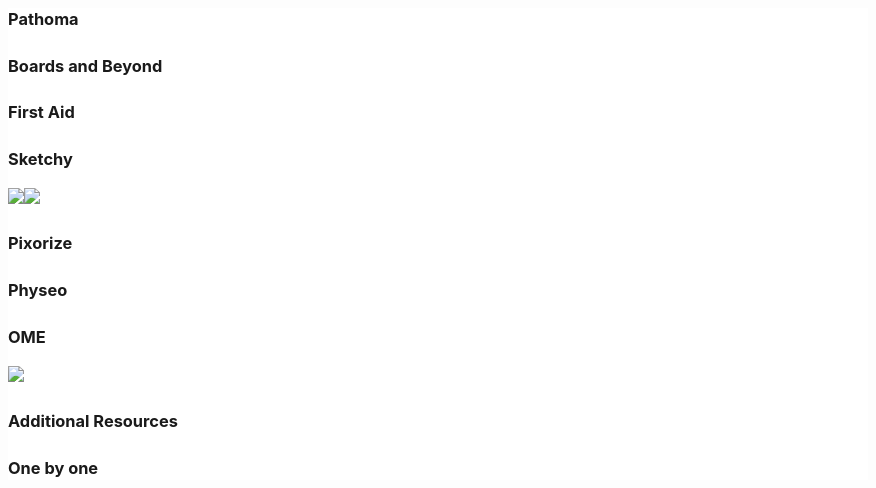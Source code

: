 
### Pathoma


### Boards and Beyond


### First Aid


### Sketchy
<img src="lepidic%20_1566160514431.jpg" class="resizer"><img src=
"zoverall%20picture%20(17)_1566160514431.jpg" class="resizer">

### Pixorize


### Physeo


### OME
<div class="ome-widget">
  <a href=
  "https://onlinemeded.org/spa/pulmonology/lung-cancer/acquire?ref=anki">
  <img src="_OME_AnkiFlashcards_Lesson_5.png"></a>
</div>

### Additional Resources


### One by one

